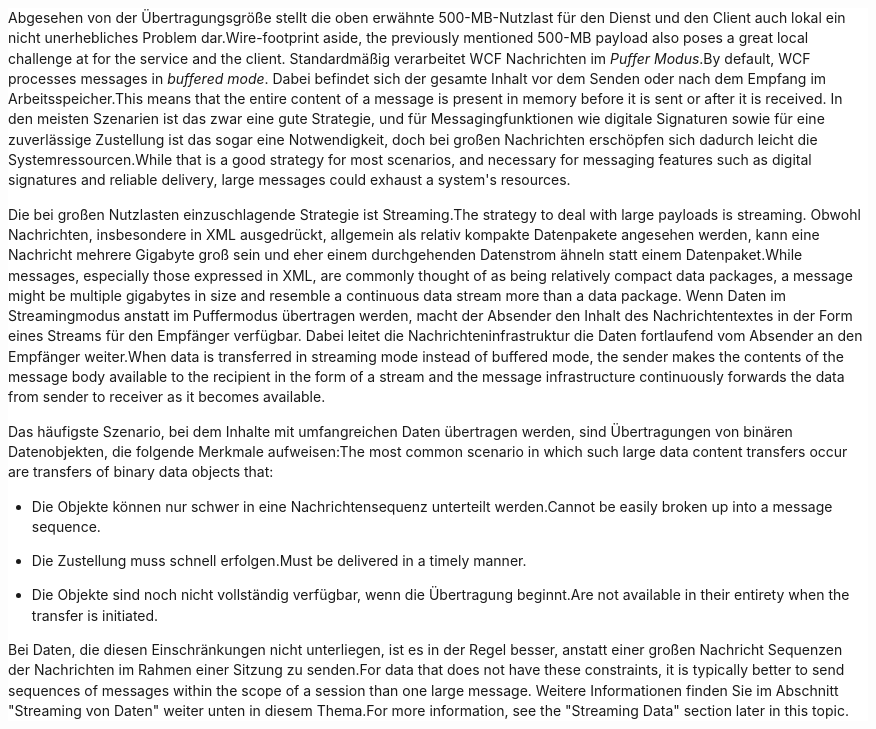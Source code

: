  <span data-ttu-id="74869-137">Abgesehen von der Übertragungsgröße stellt die oben erwähnte 500-MB-Nutzlast für den Dienst und den Client auch lokal ein nicht unerhebliches Problem dar.</span><span class="sxs-lookup"><span data-stu-id="74869-137">Wire-footprint aside, the previously mentioned 500-MB payload also poses a great local challenge at for the service and the client.</span></span> <span data-ttu-id="74869-138">Standardmäßig verarbeitet WCF Nachrichten im *Puffer Modus*.</span><span class="sxs-lookup"><span data-stu-id="74869-138">By default, WCF processes messages in *buffered mode*.</span></span> <span data-ttu-id="74869-139">Dabei befindet sich der gesamte Inhalt vor dem Senden oder nach dem Empfang im Arbeitsspeicher.</span><span class="sxs-lookup"><span data-stu-id="74869-139">This means that the entire content of a message is present in memory before it is sent or after it is received.</span></span> <span data-ttu-id="74869-140">In den meisten Szenarien ist das zwar eine gute Strategie, und für Messagingfunktionen wie digitale Signaturen sowie für eine zuverlässige Zustellung ist das sogar eine Notwendigkeit, doch bei großen Nachrichten erschöpfen sich dadurch leicht die Systemressourcen.</span><span class="sxs-lookup"><span data-stu-id="74869-140">While that is a good strategy for most scenarios, and necessary for messaging features such as digital signatures and reliable delivery, large messages could exhaust a system's resources.</span></span>  
  
 <span data-ttu-id="74869-141">Die bei großen Nutzlasten einzuschlagende Strategie ist Streaming.</span><span class="sxs-lookup"><span data-stu-id="74869-141">The strategy to deal with large payloads is streaming.</span></span> <span data-ttu-id="74869-142">Obwohl Nachrichten, insbesondere in XML ausgedrückt, allgemein als relativ kompakte Datenpakete angesehen werden, kann eine Nachricht mehrere Gigabyte groß sein und eher einem durchgehenden Datenstrom ähneln statt einem Datenpaket.</span><span class="sxs-lookup"><span data-stu-id="74869-142">While messages, especially those expressed in XML, are commonly thought of as being relatively compact data packages, a message might be multiple gigabytes in size and resemble a continuous data stream more than a data package.</span></span> <span data-ttu-id="74869-143">Wenn Daten im Streamingmodus anstatt im Puffermodus übertragen werden, macht der Absender den Inhalt des Nachrichtentextes in der Form eines Streams für den Empfänger verfügbar. Dabei leitet die Nachrichteninfrastruktur die Daten fortlaufend vom Absender an den Empfänger weiter.</span><span class="sxs-lookup"><span data-stu-id="74869-143">When data is transferred in streaming mode instead of buffered mode, the sender makes the contents of the message body available to the recipient in the form of a stream and the message infrastructure continuously forwards the data from sender to receiver as it becomes available.</span></span>  
  
 <span data-ttu-id="74869-144">Das häufigste Szenario, bei dem Inhalte mit umfangreichen Daten übertragen werden, sind Übertragungen von binären Datenobjekten, die folgende Merkmale aufweisen:</span><span class="sxs-lookup"><span data-stu-id="74869-144">The most common scenario in which such large data content transfers occur are transfers of binary data objects that:</span></span>  
  
- <span data-ttu-id="74869-145">Die Objekte können nur schwer in eine Nachrichtensequenz unterteilt werden.</span><span class="sxs-lookup"><span data-stu-id="74869-145">Cannot be easily broken up into a message sequence.</span></span>  
  
- <span data-ttu-id="74869-146">Die Zustellung muss schnell erfolgen.</span><span class="sxs-lookup"><span data-stu-id="74869-146">Must be delivered in a timely manner.</span></span>  
  
- <span data-ttu-id="74869-147">Die Objekte sind noch nicht vollständig verfügbar, wenn die Übertragung beginnt.</span><span class="sxs-lookup"><span data-stu-id="74869-147">Are not available in their entirety when the transfer is initiated.</span></span>  
  
 <span data-ttu-id="74869-148">Bei Daten, die diesen Einschränkungen nicht unterliegen, ist es in der Regel besser, anstatt einer großen Nachricht Sequenzen der Nachrichten im Rahmen einer Sitzung zu senden.</span><span class="sxs-lookup"><span data-stu-id="74869-148">For data that does not have these constraints, it is typically better to send sequences of messages within the scope of a session than one large message.</span></span> <span data-ttu-id="74869-149">Weitere Informationen finden Sie im Abschnitt "Streaming von Daten" weiter unten in diesem Thema.</span><span class="sxs-lookup"><span data-stu-id="74869-149">For more information, see the "Streaming Data" section later in this topic.</span></span>  
  